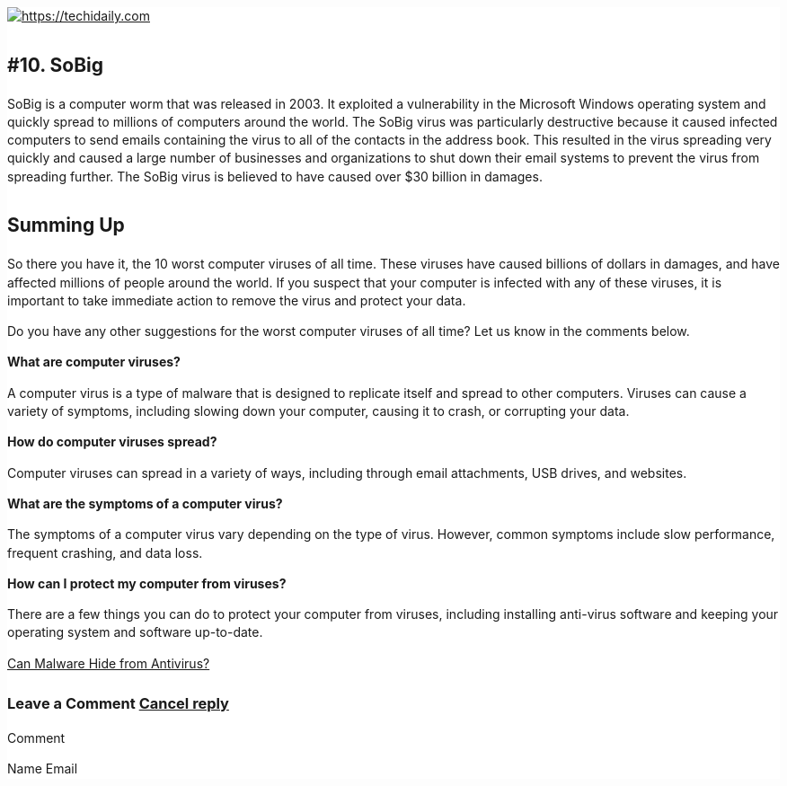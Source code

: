 
<a href="https://aligracehair.sjv.io/c/5597632/1948937/19272" target="_top" id="1948937">
  <img src="//a.impactradius-go.com/display-ad/19272-1948937" border="0" alt="https://techidaily.com" width="728" height="90"/>
</a>
<img height="0" width="0" src="https://aligracehair.sjv.io/i/5597632/1948937/19272" style="position:absolute;visibility:hidden;" border="0" />


## #10\. SoBig

SoBig is a computer worm that was released in 2003\. It exploited a vulnerability in the Microsoft Windows operating system and quickly spread to millions of computers around the world. The SoBig virus was particularly destructive because it caused infected computers to send emails containing the virus to all of the contacts in the address book. This resulted in the virus spreading very quickly and caused a large number of businesses and organizations to shut down their email systems to prevent the virus from spreading further. The SoBig virus is believed to have caused over $30 billion in damages.

## Summing Up

So there you have it, the 10 worst computer viruses of all time. These viruses have caused billions of dollars in damages, and have affected millions of people around the world. If you suspect that your computer is infected with any of these viruses, it is important to take immediate action to remove the virus and protect your data.

Do you have any other suggestions for the worst computer viruses of all time? Let us know in the comments below.

**What are computer viruses?** 

A computer virus is a type of malware that is designed to replicate itself and spread to other computers. Viruses can cause a variety of symptoms, including slowing down your computer, causing it to crash, or corrupting your data.

**How do computer viruses spread?** 

Computer viruses can spread in a variety of ways, including through email attachments, USB drives, and websites.

**What are the symptoms of a computer virus?** 

The symptoms of a computer virus vary depending on the type of virus. However, common symptoms include slow performance, frequent crashing, and data loss.

**How can I protect my computer from viruses?** 

There are a few things you can do to protect your computer from viruses, including installing anti-virus software and keeping your operating system and software up-to-date.

[Can Malware Hide from Antivirus?](https://tools.techidaily.com/malwarefox/products/)

### Leave a Comment [Cancel reply](https://tools.techidaily.com/malwarefox/products/)

Comment

Name Email 
